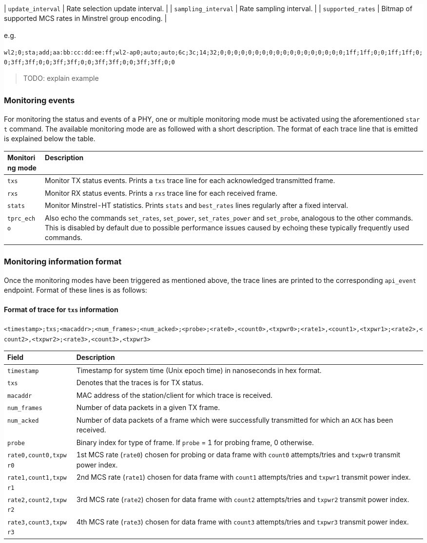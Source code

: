 | `update_interval`	| Rate selection update interval. |
| `sampling_interval`	| Rate sampling interval. |
| `supported_rates`	| Bitmap of supported MCS rates in Minstrel group encoding. |

e.g.
```
wl2;0;sta;add;aa:bb:cc:dd:ee:ff;wl2-ap0;auto;auto;6c;3c;14;32;0;0;0;0;0;0;0;0;0;0;0;0;0;0;0;0;0;0;1ff;1ff;0;0;1ff;1ff;0;0;3ff;3ff;0;0;3ff;3ff;0;0;3ff;3ff;0;0;3ff;3ff;0;0
```

> TODO: explain example

### Monitoring events

For monitoring the status and events of a PHY, one or multiple monitoring mode must be activated using the aforementioned `start` command. The available monitoring mode are as followed with a short description. The format of each trace line that is emitted is explained below the table.

| Monitoring mode | Description |
|:----------------|:------------|
| `txs` | Monitor TX status events. Prints a `txs` trace line for each acknowledged transmitted frame. |
| `rxs` | Monitor RX status events. Prints a `rxs` trace line for each received frame. |
| `stats` | Monitor Minstrel-HT statistics. Prints `stats` and `best_rates` lines regularly after a fixed interval. |
| `tprc_echo` | Also echo the commands `set_rates`, `set_power`, `set_rates_power` and `set_probe`, analogous to the other commands. This is disabled by default due to possible performance issues caused by echoing these typically frequently used commands. |

### Monitoring information format
Once the monitoring modes have been triggered as mentioned above, the trace lines are printed to the corresponding `api_event` endpoint. Format of these lines is as follows:

#### Format of trace for `txs` information
```
<timestamp>;txs;<macaddr>;<num_frames>;<num_acked>;<probe>;<rate0>,<count0>,<txpwr0>;<rate1>,<count1>,<txpwr1>;<rate2>,<count2>,<txpwr2>;<rate3>,<count3>,<txpwr3>
```

| Field                  | Description |
|:-----------------------|:------------|
| `timestamp`            | Timestamp for system time (Unix epoch time) in nanoseconds in hex format. |
| `txs`                  | Denotes that the traces is for TX status. |
| `macaddr`              | MAC address of the station/client for which trace is received. |
| `num_frames`           | Number of data packets in a given TX frame. |
| `num_acked`            | Number of data packets of a frame which were successfully transmitted for which an `ACK` has been received. |
| `probe`                | Binary index for type of frame. If `probe` = 1 for probing frame, 0 otherwise. |
| `rate0,count0,txpwr0`  | 1st MCS rate (`rate0`) chosen for probing or data frame with `count0` attempts/tries and `txpwr0` transmit power index. |
| `rate1,count1,txpwr1`  | 2nd MCS rate (`rate1`) chosen for data frame with `count1` attempts/tries and `txpwr1` transmit power index. |
| `rate2,count2,txpwr2`  | 3rd MCS rate (`rate2`) chosen for data frame with `count2` attempts/tries and `txpwr2` transmit power index. |
| `rate3,count3,txpwr3`  | 4th MCS rate (`rate3`) chosen for data frame with `count3` attempts/tries and `txpwr3` transmit power index. |
